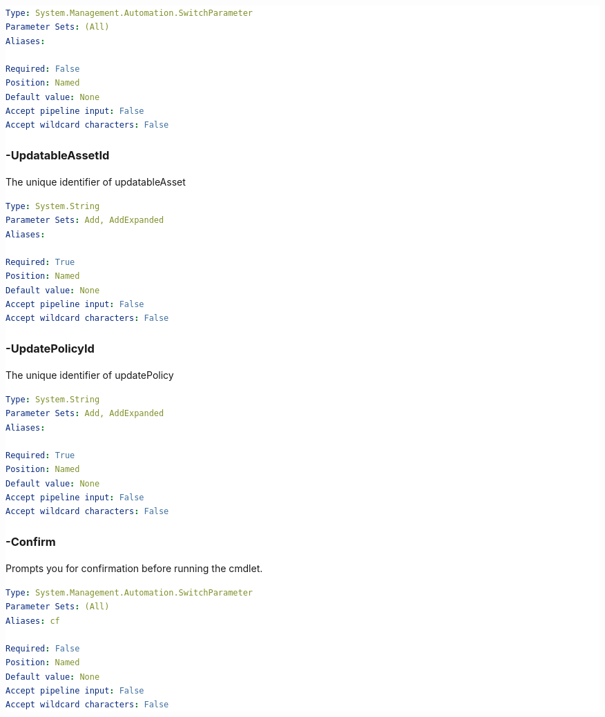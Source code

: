 ```yaml
Type: System.Management.Automation.SwitchParameter
Parameter Sets: (All)
Aliases:

Required: False
Position: Named
Default value: None
Accept pipeline input: False
Accept wildcard characters: False
```

### -UpdatableAssetId
The unique identifier of updatableAsset

```yaml
Type: System.String
Parameter Sets: Add, AddExpanded
Aliases:

Required: True
Position: Named
Default value: None
Accept pipeline input: False
Accept wildcard characters: False
```

### -UpdatePolicyId
The unique identifier of updatePolicy

```yaml
Type: System.String
Parameter Sets: Add, AddExpanded
Aliases:

Required: True
Position: Named
Default value: None
Accept pipeline input: False
Accept wildcard characters: False
```

### -Confirm
Prompts you for confirmation before running the cmdlet.

```yaml
Type: System.Management.Automation.SwitchParameter
Parameter Sets: (All)
Aliases: cf

Required: False
Position: Named
Default value: None
Accept pipeline input: False
Accept wildcard characters: False
```
